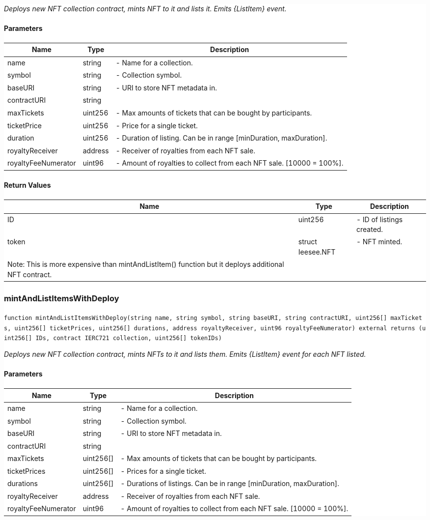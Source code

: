 _Deploys new NFT collection contract, mints NFT to it and lists it. Emits {ListItem} event._

#### Parameters

| Name | Type | Description |
| ---- | ---- | ----------- |
| name | string | - Name for a collection. |
| symbol | string | - Collection symbol. |
| baseURI | string | - URI to store NFT metadata in. |
| contractURI | string |  |
| maxTickets | uint256 | - Max amounts of tickets that can be bought by participants. |
| ticketPrice | uint256 | - Price for a single ticket. |
| duration | uint256 | - Duration of listing. Can be in range [minDuration, maxDuration]. |
| royaltyReceiver | address | - Receiver of royalties from each NFT sale. |
| royaltyFeeNumerator | uint96 | - Amount of royalties to collect from each NFT sale. [10000 = 100%]. |

#### Return Values

| Name | Type | Description |
| ---- | ---- | ----------- |
| ID | uint256 | - ID of listings created. |
| token | struct Ieesee.NFT | - NFT minted.
 Note: This is more expensive than mintAndListItem() function but it deploys additional NFT contract. |

### mintAndListItemsWithDeploy

```solidity
function mintAndListItemsWithDeploy(string name, string symbol, string baseURI, string contractURI, uint256[] maxTickets, uint256[] ticketPrices, uint256[] durations, address royaltyReceiver, uint96 royaltyFeeNumerator) external returns (uint256[] IDs, contract IERC721 collection, uint256[] tokenIDs)
```

_Deploys new NFT collection contract, mints NFTs to it and lists them. Emits {ListItem} event for each NFT listed._

#### Parameters

| Name | Type | Description |
| ---- | ---- | ----------- |
| name | string | - Name for a collection. |
| symbol | string | - Collection symbol. |
| baseURI | string | - URI to store NFT metadata in. |
| contractURI | string |  |
| maxTickets | uint256[] | - Max amounts of tickets that can be bought by participants. |
| ticketPrices | uint256[] | - Prices for a single ticket. |
| durations | uint256[] | - Durations of listings. Can be in range [minDuration, maxDuration]. |
| royaltyReceiver | address | - Receiver of royalties from each NFT sale. |
| royaltyFeeNumerator | uint96 | - Amount of royalties to collect from each NFT sale. [10000 = 100%]. |
